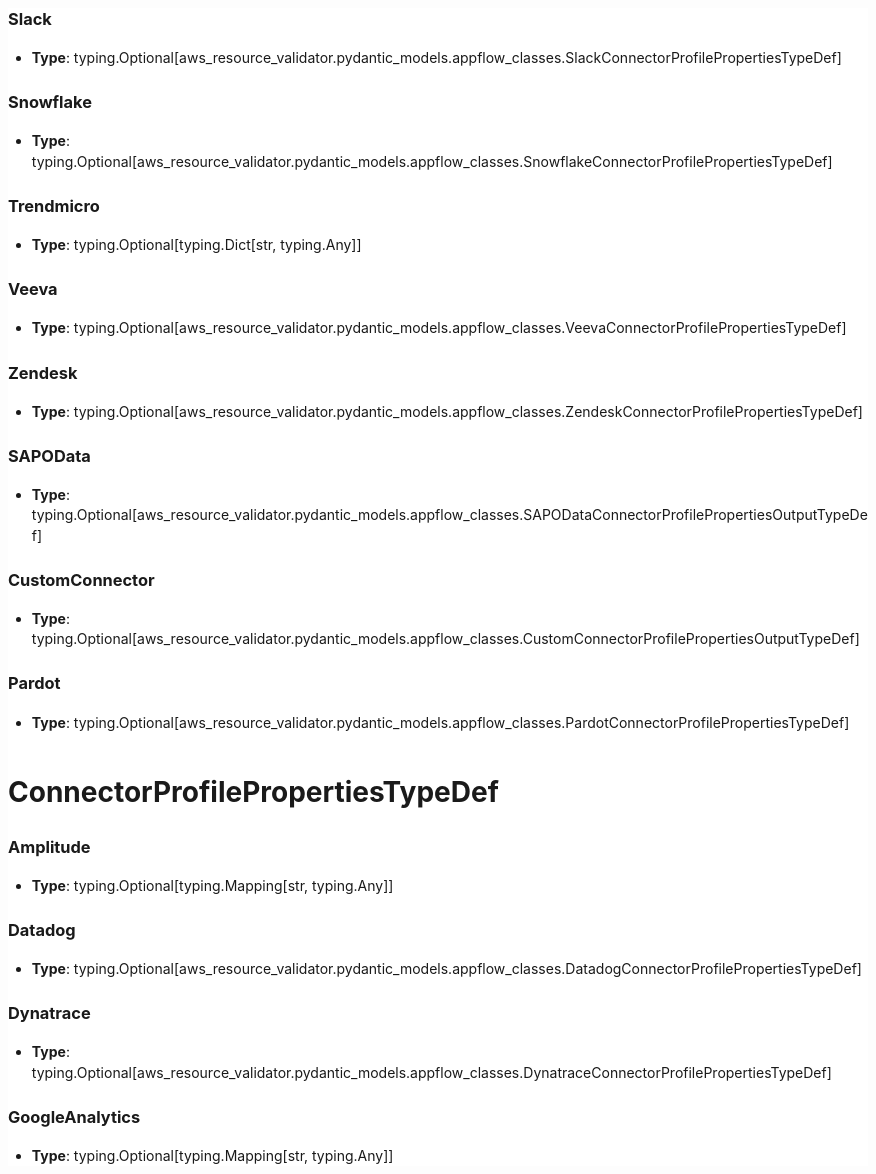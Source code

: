 ### Slack
- **Type**: typing.Optional[aws_resource_validator.pydantic_models.appflow_classes.SlackConnectorProfilePropertiesTypeDef]

### Snowflake
- **Type**: typing.Optional[aws_resource_validator.pydantic_models.appflow_classes.SnowflakeConnectorProfilePropertiesTypeDef]

### Trendmicro
- **Type**: typing.Optional[typing.Dict[str, typing.Any]]

### Veeva
- **Type**: typing.Optional[aws_resource_validator.pydantic_models.appflow_classes.VeevaConnectorProfilePropertiesTypeDef]

### Zendesk
- **Type**: typing.Optional[aws_resource_validator.pydantic_models.appflow_classes.ZendeskConnectorProfilePropertiesTypeDef]

### SAPOData
- **Type**: typing.Optional[aws_resource_validator.pydantic_models.appflow_classes.SAPODataConnectorProfilePropertiesOutputTypeDef]

### CustomConnector
- **Type**: typing.Optional[aws_resource_validator.pydantic_models.appflow_classes.CustomConnectorProfilePropertiesOutputTypeDef]

### Pardot
- **Type**: typing.Optional[aws_resource_validator.pydantic_models.appflow_classes.PardotConnectorProfilePropertiesTypeDef]


# ConnectorProfilePropertiesTypeDef

### Amplitude
- **Type**: typing.Optional[typing.Mapping[str, typing.Any]]

### Datadog
- **Type**: typing.Optional[aws_resource_validator.pydantic_models.appflow_classes.DatadogConnectorProfilePropertiesTypeDef]

### Dynatrace
- **Type**: typing.Optional[aws_resource_validator.pydantic_models.appflow_classes.DynatraceConnectorProfilePropertiesTypeDef]

### GoogleAnalytics
- **Type**: typing.Optional[typing.Mapping[str, typing.Any]]
